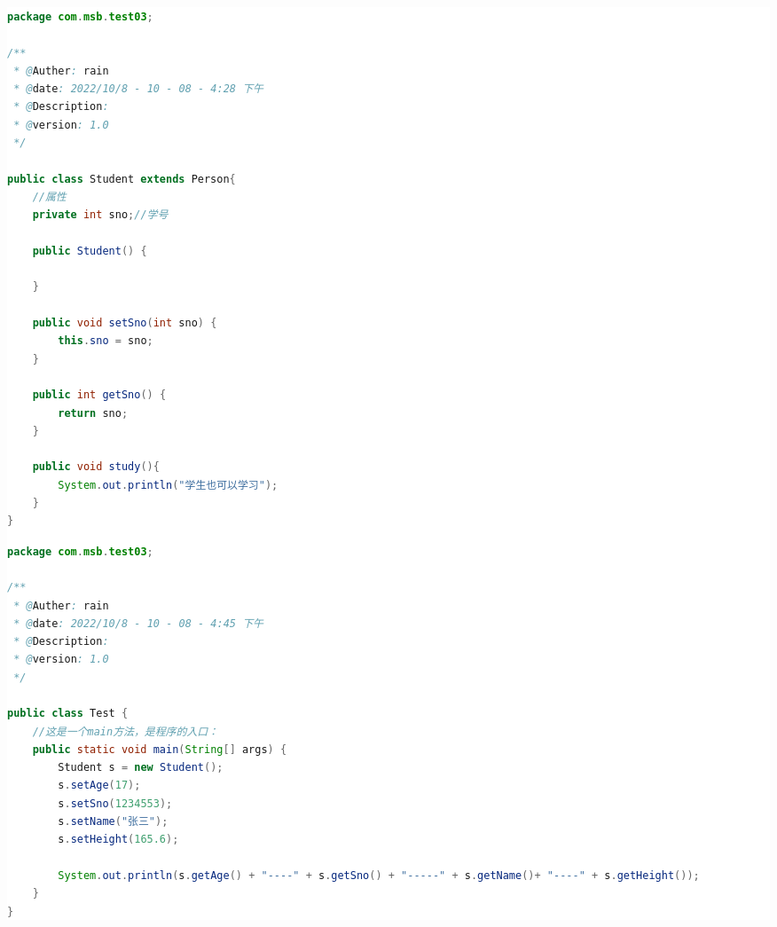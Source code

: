```java
package com.msb.test03;

/**
 * @Auther: rain
 * @date: 2022/10/8 - 10 - 08 - 4:28 下午
 * @Description:
 * @version: 1.0
 */

public class Student extends Person{
    //属性
    private int sno;//学号

    public Student() {

    }

    public void setSno(int sno) {
        this.sno = sno;
    }

    public int getSno() {
        return sno;
    }

    public void study(){
        System.out.println("学生也可以学习");
    }
}
```

```java
package com.msb.test03;

/**
 * @Auther: rain
 * @date: 2022/10/8 - 10 - 08 - 4:45 下午
 * @Description:
 * @version: 1.0
 */

public class Test {
    //这是一个main方法，是程序的入口：
    public static void main(String[] args) {
        Student s = new Student();
        s.setAge(17);
        s.setSno(1234553);
        s.setName("张三");
        s.setHeight(165.6);

        System.out.println(s.getAge() + "----" + s.getSno() + "-----" + s.getName()+ "----" + s.getHeight());
    }
}
```

